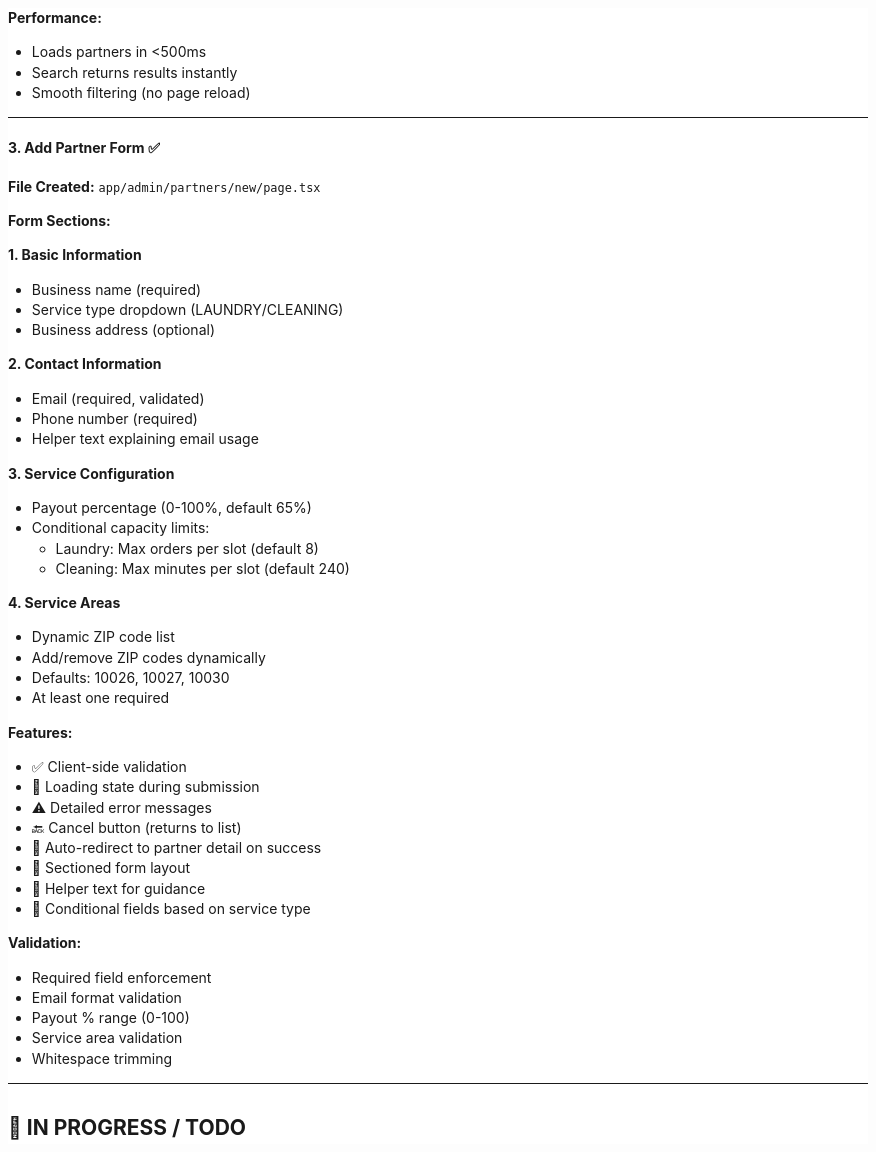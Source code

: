 **Performance:**
- Loads partners in <500ms
- Search returns results instantly
- Smooth filtering (no page reload)

---

#### 3. Add Partner Form ✅
**File Created:** `app/admin/partners/new/page.tsx`

**Form Sections:**

**1. Basic Information**
- Business name (required)
- Service type dropdown (LAUNDRY/CLEANING)
- Business address (optional)

**2. Contact Information**
- Email (required, validated)
- Phone number (required)
- Helper text explaining email usage

**3. Service Configuration**
- Payout percentage (0-100%, default 65%)
- Conditional capacity limits:
  - Laundry: Max orders per slot (default 8)
  - Cleaning: Max minutes per slot (default 240)

**4. Service Areas**
- Dynamic ZIP code list
- Add/remove ZIP codes dynamically
- Defaults: 10026, 10027, 10030
- At least one required

**Features:**
- ✅ Client-side validation
- 🔄 Loading state during submission
- ⚠️ Detailed error messages
- 🔙 Cancel button (returns to list)
- 🎯 Auto-redirect to partner detail on success
- 🎨 Sectioned form layout
- 📝 Helper text for guidance
- 🔢 Conditional fields based on service type

**Validation:**
- Required field enforcement
- Email format validation
- Payout % range (0-100)
- Service area validation
- Whitespace trimming

---

## 🚧 IN PROGRESS / TODO
